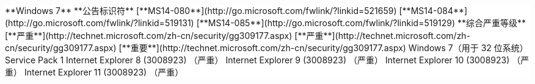 </td>
</tr>
<tr>
<td style="border:1px solid black;" colspan="4">
**Windows 7**

</td>
</tr>
<tr>
<td style="border:1px solid black;">
**公告标识符**

</td>
<td style="border:1px solid black;">
[**MS14-080**](http://go.microsoft.com/fwlink/?linkid=521659)

</td>
<td style="border:1px solid black;">
[**MS14-084**](http://go.microsoft.com/fwlink/?linkid=519131)

</td>
<td style="border:1px solid black;">
[**MS14-085**](http://go.microsoft.com/fwlink/?linkid=519129)

</td>
</tr>
<tr>
<td style="border:1px solid black;">
**综合严重等级**

</td>
<td style="border:1px solid black;">
[**严重**](http://technet.microsoft.com/zh-cn/security/gg309177.aspx)

</td>
<td style="border:1px solid black;">
[**严重**](http://technet.microsoft.com/zh-cn/security/gg309177.aspx)

</td>
<td style="border:1px solid black;">
[**重要**](http://technet.microsoft.com/zh-cn/security/gg309177.aspx)

</td>
</tr>
<tr>
<td style="border:1px solid black;">
Windows 7（用于 32 位系统）Service Pack 1

</td>
<td style="border:1px solid black;">
Internet Explorer 8  
(3008923)  
（严重）  
Internet Explorer 9  
(3008923)  
（严重）  
Internet Explorer 10  
(3008923)  
（严重）  
Internet Explorer 11  
(3008923)  
（严重）
